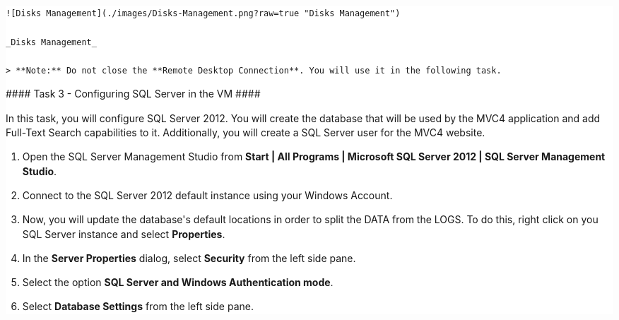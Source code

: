  	![Disks Management](./images/Disks-Management.png?raw=true "Disks Management")
 
	_Disks Management_

	> **Note:** Do not close the **Remote Desktop Connection**. You will use it in the following task.


<a name="Ex2Task3" /> 
#### Task 3 - Configuring SQL Server in the VM ####

In this task, you will configure SQL Server 2012. You will create the database that will be used by the MVC4 application and add Full-Text Search capabilities to it. Additionally, you will create a SQL Server user for the MVC4 website.

1. Open the SQL Server Management Studio from **Start | All Programs | Microsoft SQL Server 2012 | SQL Server Management Studio**.

1. Connect to the SQL Server 2012 default instance using your Windows Account.

1. Now, you will update the database's default locations in order to split the DATA from the LOGS. To do this, right click on you SQL Server instance and select **Properties**.

1. In the **Server Properties** dialog, select **Security** from the left side pane.

1. Select the option **SQL Server and Windows Authentication mode**.

1. Select **Database Settings** from the left side pane.
